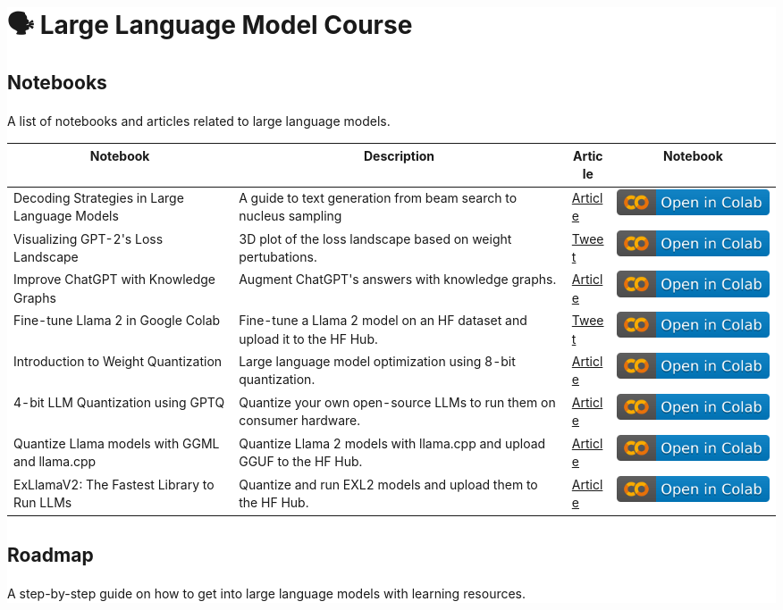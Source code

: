 # 🗣️ Large Language Model Course

## Notebooks

A list of notebooks and articles related to large language models.

| Notebook | Description | Article | Notebook |
|---------------------------------------|-------------------------------------------------------------------------|---------------------------------------------------------------------------------------------|------------------------------------------------------------------------------------------------------------------------------------------------------|
| Decoding Strategies in Large Language Models | A guide to text generation from beam search to nucleus sampling | [Article](https://mlabonne.github.io/blog/posts/2022-06-07-Decoding_strategies.html) | <a href="https://colab.research.google.com/drive/19CJlOS5lI29g-B3dziNn93Enez1yiHk2?usp=sharing"><img src="images/colab.svg" alt="Open In Colab"></a> |
| Visualizing GPT-2's Loss Landscape | 3D plot of the loss landscape based on weight pertubations. | [Tweet](https://twitter.com/maximelabonne/status/1667618081844219904) | <a href="https://colab.research.google.com/drive/1Fu1jikJzFxnSPzR_V2JJyDVWWJNXssaL?usp=sharing"><img src="images/colab.svg" alt="Open In Colab"></a> |
| Improve ChatGPT with Knowledge Graphs | Augment ChatGPT's answers with knowledge graphs. | [Article](https://mlabonne.github.io/blog/posts/Article_Improve_ChatGPT_with_Knowledge_Graphs.html) | <a href="https://colab.research.google.com/drive/1mwhOSw9Y9bgEaIFKT4CLi0n18pXRM4cj?usp=sharing"><img src="images/colab.svg" alt="Open In Colab"></a> |
| Fine-tune Llama 2 in Google Colab | Fine-tune a Llama 2 model on an HF dataset and upload it to the HF Hub. | [Tweet](https://twitter.com/maximelabonne/status/1681791164083576833) | <a href="https://colab.research.google.com/drive/1PEQyJO1-f6j0S_XJ8DV50NkpzasXkrzd?usp=sharing"><img src="images/colab.svg" alt="Open In Colab"></a> |
| Introduction to Weight Quantization | Large language model optimization using 8-bit quantization. | [Article](https://mlabonne.github.io/blog/posts/Introduction_to_Weight_Quantization.html) | <a href="https://colab.research.google.com/drive/1DPr4mUQ92Cc-xf4GgAaB6dFcFnWIvqYi?usp=sharing"><img src="images/colab.svg" alt="Open In Colab"></a> |
| 4-bit LLM Quantization using GPTQ | Quantize your own open-source LLMs to run them on consumer hardware. | [Article](https://mlabonne.github.io/blog/4bit_quantization/) | <a href="https://colab.research.google.com/drive/1lSvVDaRgqQp_mWK_jC9gydz6_-y6Aq4A?usp=sharing"><img src="images/colab.svg" alt="Open In Colab"></a> |
| Quantize Llama models with GGML and llama.cpp | Quantize Llama 2 models with llama.cpp and upload GGUF to the HF Hub. | [Article](https://mlabonne.github.io/blog/posts/Quantize_Llama_2_models_using_ggml.html) | <a href="https://colab.research.google.com/drive/1pL8k7m04mgE5jo2NrjGi8atB0j_37aDD?usp=sharing"><img src="images/colab.svg" alt="Open In Colab"></a> |
| ExLlamaV2: The Fastest Library to Run LLMs | Quantize and run EXL2 models and upload them to the HF Hub. | [Article]() | <a href="https://colab.research.google.com/drive/1yrq4XBlxiA0fALtMoT2dwiACVc77PHou?usp=sharing"><img src="images/colab.svg" alt="Open In Colab"></a> |

## Roadmap

A step-by-step guide on how to get into large language models with learning resources.
